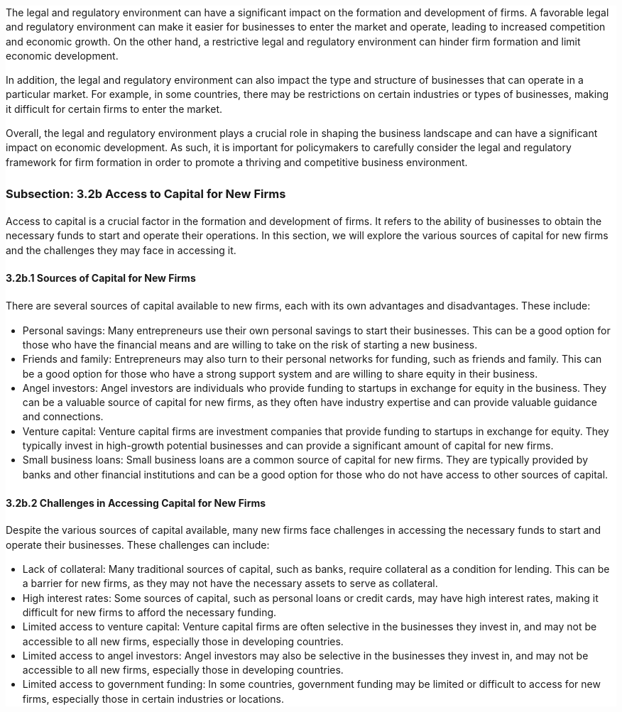 The legal and regulatory environment can have a significant impact on the formation and development of firms. A favorable legal and regulatory environment can make it easier for businesses to enter the market and operate, leading to increased competition and economic growth. On the other hand, a restrictive legal and regulatory environment can hinder firm formation and limit economic development.

In addition, the legal and regulatory environment can also impact the type and structure of businesses that can operate in a particular market. For example, in some countries, there may be restrictions on certain industries or types of businesses, making it difficult for certain firms to enter the market.

Overall, the legal and regulatory environment plays a crucial role in shaping the business landscape and can have a significant impact on economic development. As such, it is important for policymakers to carefully consider the legal and regulatory framework for firm formation in order to promote a thriving and competitive business environment.





### Subsection: 3.2b Access to Capital for New Firms

Access to capital is a crucial factor in the formation and development of firms. It refers to the ability of businesses to obtain the necessary funds to start and operate their operations. In this section, we will explore the various sources of capital for new firms and the challenges they may face in accessing it.

#### 3.2b.1 Sources of Capital for New Firms

There are several sources of capital available to new firms, each with its own advantages and disadvantages. These include:

- Personal savings: Many entrepreneurs use their own personal savings to start their businesses. This can be a good option for those who have the financial means and are willing to take on the risk of starting a new business.
- Friends and family: Entrepreneurs may also turn to their personal networks for funding, such as friends and family. This can be a good option for those who have a strong support system and are willing to share equity in their business.
- Angel investors: Angel investors are individuals who provide funding to startups in exchange for equity in the business. They can be a valuable source of capital for new firms, as they often have industry expertise and can provide valuable guidance and connections.
- Venture capital: Venture capital firms are investment companies that provide funding to startups in exchange for equity. They typically invest in high-growth potential businesses and can provide a significant amount of capital for new firms.
- Small business loans: Small business loans are a common source of capital for new firms. They are typically provided by banks and other financial institutions and can be a good option for those who do not have access to other sources of capital.

#### 3.2b.2 Challenges in Accessing Capital for New Firms

Despite the various sources of capital available, many new firms face challenges in accessing the necessary funds to start and operate their businesses. These challenges can include:

- Lack of collateral: Many traditional sources of capital, such as banks, require collateral as a condition for lending. This can be a barrier for new firms, as they may not have the necessary assets to serve as collateral.
- High interest rates: Some sources of capital, such as personal loans or credit cards, may have high interest rates, making it difficult for new firms to afford the necessary funding.
- Limited access to venture capital: Venture capital firms are often selective in the businesses they invest in, and may not be accessible to all new firms, especially those in developing countries.
- Limited access to angel investors: Angel investors may also be selective in the businesses they invest in, and may not be accessible to all new firms, especially those in developing countries.
- Limited access to government funding: In some countries, government funding may be limited or difficult to access for new firms, especially those in certain industries or locations.
